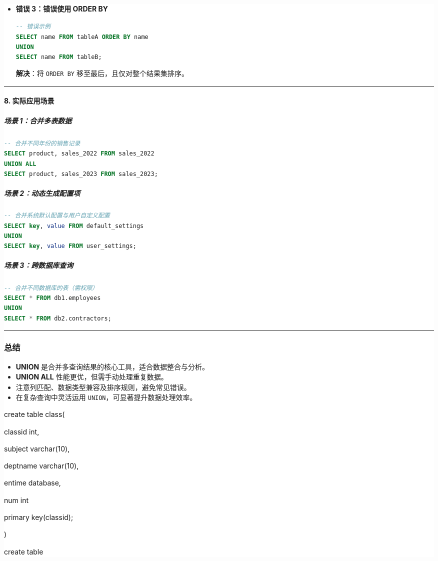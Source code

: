 - **错误 3：错误使用 ORDER BY**
  ```sql
  -- 错误示例
  SELECT name FROM tableA ORDER BY name
  UNION
  SELECT name FROM tableB;
  ```
  **解决**：将 `ORDER BY` 移至最后，且仅对整个结果集排序。

---

#### **8. 实际应用场景**
##### **场景 1：合并多表数据**
```sql
-- 合并不同年份的销售记录
SELECT product, sales_2022 FROM sales_2022
UNION ALL
SELECT product, sales_2023 FROM sales_2023;
```

##### **场景 2：动态生成配置项**
```sql
-- 合并系统默认配置与用户自定义配置
SELECT key, value FROM default_settings
UNION
SELECT key, value FROM user_settings;
```

##### **场景 3：跨数据库查询**
```sql
-- 合并不同数据库的表（需权限）
SELECT * FROM db1.employees
UNION
SELECT * FROM db2.contractors;
```

---

### **总结**
- **UNION** 是合并多查询结果的核心工具，适合数据整合与分析。
- **UNION ALL** 性能更优，但需手动处理重复数据。
- 注意列匹配、数据类型兼容及排序规则，避免常见错误。
- 在复杂查询中灵活运用 `UNION`，可显著提升数据处理效率。

create table class(

classid int,

subject varchar(10),

deptname varchar(10),

entime database,

num int

primary key(classid);

)

create table 
